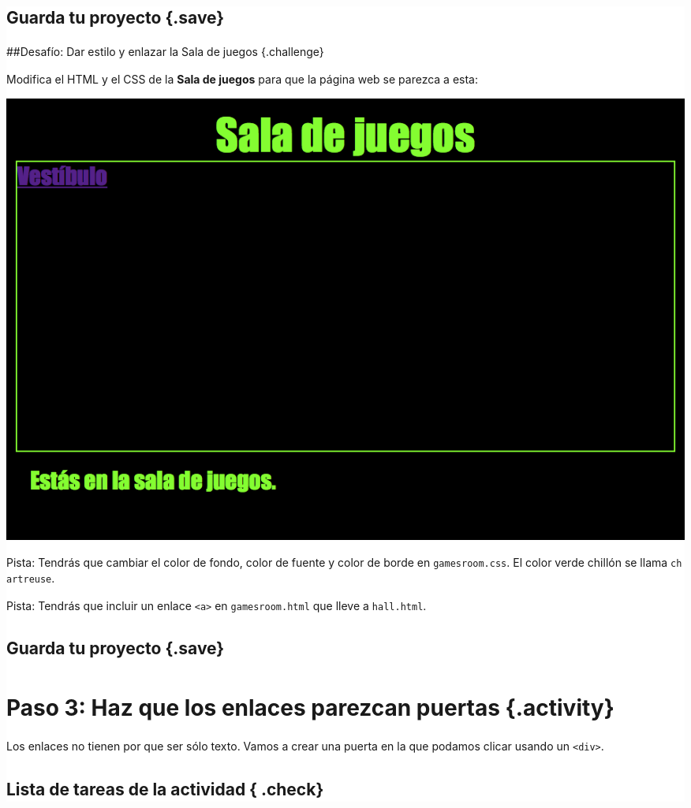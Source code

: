 ## Guarda tu proyecto {.save}

##Desafío: Dar estilo y enlazar la Sala de juegos {.challenge}

Modifica el HTML y el CSS de la __Sala de juegos__ para que la página web se parezca a esta: 

![screenshot](images/rooms-games-challenge.png)

Pista: Tendrás que cambiar el color de fondo, color de fuente y color de borde en `gamesroom.css`. El color verde chillón se llama `chartreuse`.  

Pista: Tendrás que incluir un enlace `<a>` en `gamesroom.html` que lleve a `hall.html`.

## Guarda tu proyecto {.save}

# Paso 3: Haz que los enlaces parezcan puertas {.activity}

Los enlaces no tienen por que ser sólo texto. Vamos a crear una puerta en la que podamos clicar usando un `<div>`.

## Lista de tareas de la actividad { .check}
